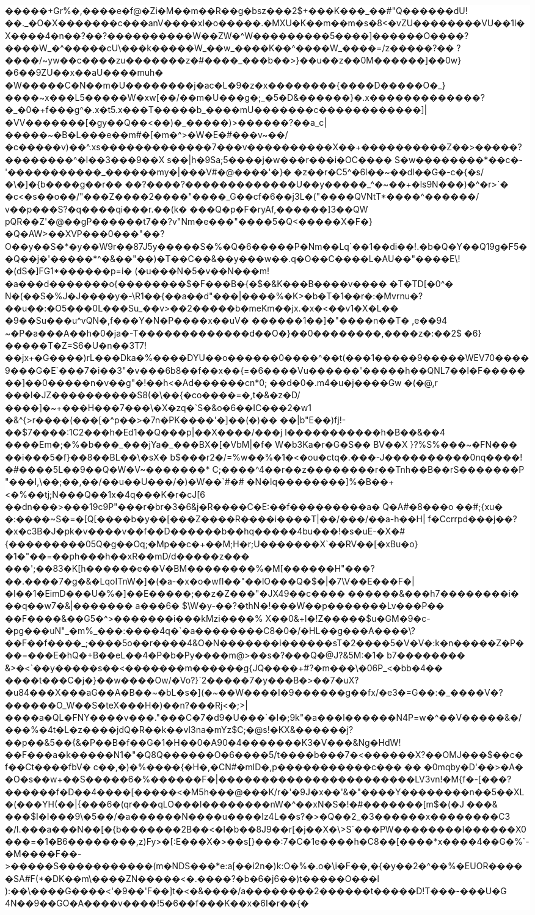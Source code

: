 <body><p>�����+Gr%�,����e�f@�Zi�M��m��R��g�bsz���2$+���K���_��#"Q������dU!��._�O�X�������c���anV����xl�o�����.�MXU�K��m��m�s�8&lt;�vZU��������VU��1l�X����4�n��?��?����������W��ZW�^W���������5����]������O����?����W_�^�����cU\���k�����W_��w_����K��^����W_����=/z�����?��	?����/~yw��c����zu�������z�#����_���b��&gt;}��u��z��0M������]��0w}�6��9ZU��x��aU����muh�
�W�����C�N��m�U��������j�ac�L�9�z�x��������{����D�����O�_}����~x���L5�����W�xw[��/��m�U���g�;_�5�D&amp;������}�.x�������������?�_�0�+f���g^�.x�t5.x���T�����b_����mU�������c������������]|�VV�������[�gy��Q��&lt;��)�_�����)&gt;������?��a_c|�����~�B�L���e��m#�[�m�^&gt;�W�E�#���v~��/�c�����v)��^.xs�������������7���v����������X��+����������Z��&gt;�����?��������^�I��3���9��X
s��|h�9Sa;5����j�w���r���i�OC����	S�w��������*��c�-'�����������_������my�|���V#�@����'�}�	�z��r�C5^�6l��~��dl��G�-c�{�s/�\�]�{b����g��r�� ��?����?�������������U��y�����_^�~��+�ls9N���)�^�r&gt;`� �c&lt;�s��o��/"���Z����2����"����_G��cf�6��j<f q v>3L�("����QVNtT*����^������/
v��p���S?�q����qi���r.��(k�
���Q�p�F�ryAf,������]3��QW pQR��Z'�@��gP������t7��?v"Nm�e���"����5�Q&lt;�����X�F�}�Q�AW&gt;��XVP���0���"��?O��y��S�*�y��W9r��87J5y�����S�%�Q�6�����P�Nm��Lq`��1��di��!.�b�Q�Y��Q19g�F5��Q��j�'�����*^�&amp;��"��)�T��C<m>��&amp;��y���w��.q�O��C����L�AU��"����E\!�(dS�]FG1*������p=i�
(�u���N�5�v��N���m!�a���d�������o{��������$�F���B�{�$�&amp;K���B����v���� �T�TD[�0^�
N�(��S�%J�J����y�-\R1��{��a��d"���|����%�K&gt;�b�T�1��r�:�Mvrnu�?��u��:�O5���0L���Su_��v&gt;��2�����b�meKm��jx.�x�&lt;��v1�X�L�� �9��Su���u^vQN�,f���Y�N�P����x��uV� ������1��]�"����n��T�
,e��94
~�P�a���A��h�0�ja�-T�������������d��O�}��0��������,����z�:��2$ �6}�����T�Z=S6�U�n��3T7!��jx+�G����)rL���Dka�%����DYU��o������0����^��t(���1�����9�����WEV70����9���G�E`���7�i��3"�v���6b8��f��x��{=�6����Vu������'�����h��QNL7��l�F�������]��0�����n�v��g"�!��h&lt;�Ad������cn*0; ��d�0�.m4�u�j����Gw
�(�@,r
���l�JZ����������S8(�\��{�co����=�,t�&amp;�z�D/����]�~+���H���7���\�X�zq�`S�&amp;o�6��IC���2�w1
�&amp;^{&gt;r����(���[�^p��&gt;�7n�PK����'�]��(�)�� ��|b"E��)fj!-��$7����:1<d>C2���h�Ed1��Q���p|��X����/���j
l�����������h�B��&amp;��4
����Em�;�%�b���_���jYa�_���BX�[�VbM|�f�
W�b3Ka�r�G�S�� BV��X
}?%S%���~�FN���
��i���5�f}��8��BL��\�sX�
b$���r2�/=%w��%�1�&lt;�ou�ctq�.���-J����������0nq����!�#����5L��9��Q�W�V~�������* C;����^4��r��z��������r��Tnh��B��rS�������P	"���I,\��;��,��/��u��U���/�)�W��`#�#
�N�lq��������]%�B��+&lt;�%��tj;N���Q��1x�4q���K�r�cJ[6	��dn���&gt;���19c9P"���r�br�3�6&amp;j�R����C�E:��f���������a�
Q�A#�8���o
��#;{xu�
�:����~S�=�[Q[����b�y��[���Z����R����i����T|��/���/��a-h��H| f�Ccrrpd���j��?�x�c3B�J�pk�v����v��f��D������b��hq�����4bu���!�s�uE-�X�#{���������05Q�g��Oq;�Mp��c�+��M;H�r;U�������X`��RV��[�xBu�o}�1�"��=��ph���h��xR��mD/d�����z��� ���';��83�K[h������e��V�BM��������%�M[������H"���?��.����7�g�&amp;�LqoITnW�]�(�a-�x�o�wfl��"��lO���Q�$�|�7\V��E���F�|�I��1�EimD���U�%�]��E�����;��z�Z���"�JX49��c����
������&amp;���h7��������i�	��q��w7�&amp;|�������	a���6�
$\W�y-��?�thN�!���W��p�������Lv���P��
��F����&amp;��G5�^&gt;�������i���kMzi����%
X��0&amp;+l�!Z�����$u�GM�9�c-�pg���uN"_�m%_���:����4q�`�a��������C8�0�/�HL��g���A����\?��F��f����_;����5o��r����4&amp;O�N�������i������sT�2����5�V�V�:k�n�����Z�P���=���E�hQ�+B��eL��4�P�b�Py����m@&gt;��s�?���Q�@J?&amp;5M:�1�
b7�������� &amp;&gt;�&lt;`��y�����s��&lt;�������m������g{JQ����+#?�m���\�06P_&lt;�bb�4��	����t���C�j�}��w����Ow/�Vo?}`2�����7�y���B�&gt;��7�uX?�u84���X���aG��A�B��~�bL�s�](�~��W����I�9������g��fx/�e3�=G��:�_����V�?������O_W��S�teX���H�)��n?���Rj&lt;�;&gt;|����a�QL�FNY����v���."���C�7�d9�U���`�I�;9k"�a���l������N4P=w�^��V�����&amp;�/���%�4t�L�z����jdQ�R��k��vI3na�mYz$C;�@s!�KX&amp;������j?��p��&amp;5��{&amp;�P��B�f��G�1�H��0�A90�4�������K3�V���&amp;Ng�HdW!��F���a�k�����N1�"�Q8Q������O�6����5/t����b���7�&lt;������X?��OMJ���$��c�
f��Ct����fbV�
c��,�)�%����{�H�,�CN#�mlD�,p�����������c���
��	�0mqby�D'��&gt;�A�
�O�s��w+��S�����6�%������F�|�����������������������LV3vn!�M{f�-[���?������f�D��4����[�����&lt;�M5h���@���K/r�'�9J�x��'&amp;�"����Y��������n��5��XL�(���YH(��|{���6�(qr���qLO���l��������nW�^��xN�S�!�#�������[m$�(�J	���&amp; ���$I�I���9\�5��/�a������N����u����Iz4L��s?�&gt;�Q��2_�3������x��������C3 �/l.���a���N��[�{b�������2B��&lt;�l�b��8J9��r[�j��X�\&gt;S`���PW��������l������X0���=�1�B6��������,z)Fy&gt;�[:E<r>���X�&gt;��s[}���:7�C�1e����h�C8��[����*x����4��G�%`-�M����F��-&gt;�����S�����������(m�NDS���*e:a[��i2n�)k:O�%�.o�\i�F��,�{�y��2�^��%�EUOR�����SA#F(*�DK��m\����ZN�����&lt;�.����?�b�6�j6��)t�����O���l ):��\����G����&lt;'�9��'F��]t�&lt;�&amp;����/a��������2������t�����D!T���-���U�G
4N��9��GO�A����v����!5�6��f���K��x�6I�r��{�